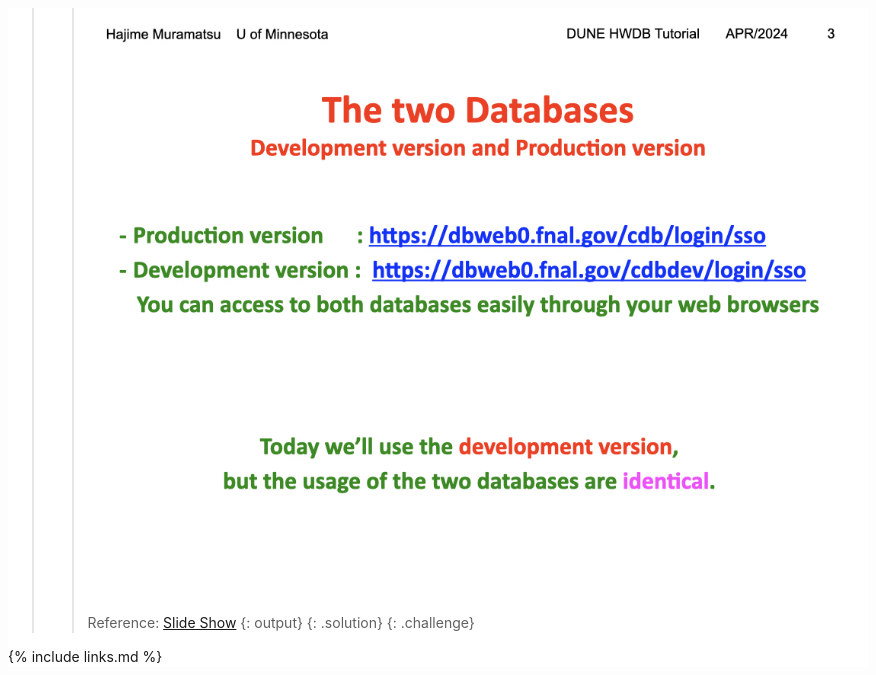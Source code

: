 >>  ![Testing slide embed](../fig/Setting-up-Types/Setting-up-Types.003.jpeg)
>>
>>  Reference:  [Slide Show](../fig/Setting-up-Types-v1.key)
>>{: output}
>{: .solution}
{: .challenge}


{% include links.md %}
